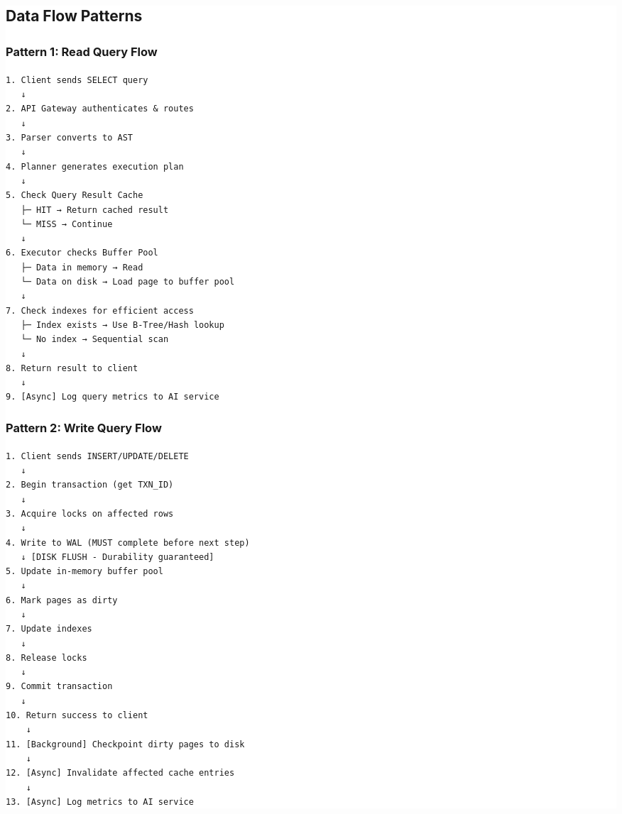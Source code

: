 
## Data Flow Patterns

### Pattern 1: Read Query Flow

```
1. Client sends SELECT query
   ↓
2. API Gateway authenticates & routes
   ↓
3. Parser converts to AST
   ↓
4. Planner generates execution plan
   ↓
5. Check Query Result Cache
   ├─ HIT → Return cached result
   └─ MISS → Continue
   ↓
6. Executor checks Buffer Pool
   ├─ Data in memory → Read
   └─ Data on disk → Load page to buffer pool
   ↓
7. Check indexes for efficient access
   ├─ Index exists → Use B-Tree/Hash lookup
   └─ No index → Sequential scan
   ↓
8. Return result to client
   ↓
9. [Async] Log query metrics to AI service
```

### Pattern 2: Write Query Flow

```
1. Client sends INSERT/UPDATE/DELETE
   ↓
2. Begin transaction (get TXN_ID)
   ↓
3. Acquire locks on affected rows
   ↓
4. Write to WAL (MUST complete before next step)
   ↓ [DISK FLUSH - Durability guaranteed]
5. Update in-memory buffer pool
   ↓
6. Mark pages as dirty
   ↓
7. Update indexes
   ↓
8. Release locks
   ↓
9. Commit transaction
   ↓
10. Return success to client
    ↓
11. [Background] Checkpoint dirty pages to disk
    ↓
12. [Async] Invalidate affected cache entries
    ↓
13. [Async] Log metrics to AI service
```
